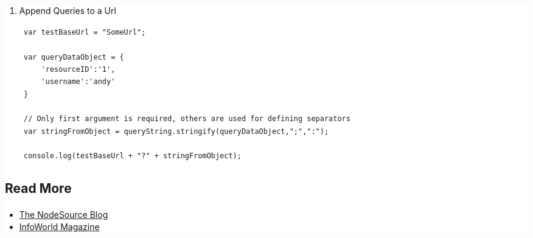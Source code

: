 1. Append Queries to a Url

		var testBaseUrl = "SomeUrl";
		
		var queryDataObject = {
			'resourceID':'1',
			'username':'andy'
		}
		
		// Only first argument is required, others are used for defining separators
		var stringFromObject = queryString.stringify(queryDataObject,";",":");
		
		console.log(testBaseUrl + "?" + stringFromObject);

## Read More

* [The NodeSource Blog](https://nodesource.com/blog/)
* [InfoWorld Magazine](https://www.infoworld.com/category/node-js/)